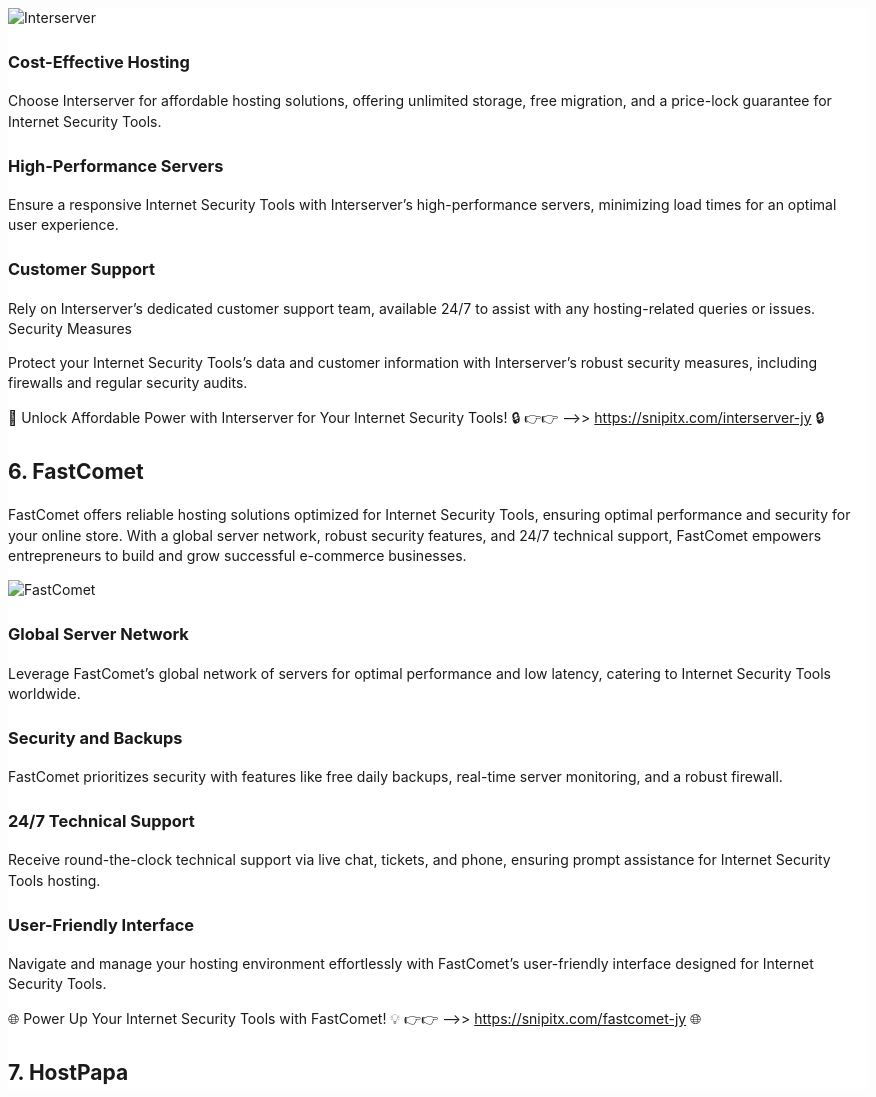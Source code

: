 ![Interserver](https://i.imgur.com/OM5dOEW.jpeg "Interserver Hosting")

### Cost-Effective Hosting
Choose Interserver for affordable hosting solutions, offering unlimited storage, free migration, and a price-lock guarantee for Internet Security Tools.

### High-Performance Servers
Ensure a responsive Internet Security Tools with Interserver’s high-performance servers, minimizing load times for an optimal user experience.

### Customer Support
Rely on Interserver’s dedicated customer support team, available 24/7 to assist with any hosting-related queries or issues.
Security Measures

Protect your Internet Security Tools’s data and customer information with Interserver’s robust security measures, including firewalls and regular security audits.

💸 Unlock Affordable Power with Interserver for Your Internet Security Tools! 🔒
👉👉 -->> https://snipitx.com/interserver-jy 🔒

## 6. FastComet

FastComet offers reliable hosting solutions optimized for Internet Security Tools, ensuring optimal performance and security for your online store. With a global server network, robust security features, and 24/7 technical support, FastComet empowers entrepreneurs to build and grow successful e-commerce businesses.

![FastComet](https://i.imgur.com/7qgXuWp.png "FastComet Hosting")

### Global Server Network
Leverage FastComet’s global network of servers for optimal performance and low latency, catering to Internet Security Tools worldwide.

### Security and Backups
FastComet prioritizes security with features like free daily backups, real-time server monitoring, and a robust firewall.

### 24/7 Technical Support
Receive round-the-clock technical support via live chat, tickets, and phone, ensuring prompt assistance for Internet Security Tools hosting.

### User-Friendly Interface
Navigate and manage your hosting environment effortlessly with FastComet’s user-friendly interface designed for Internet Security Tools.

🌐 Power Up Your Internet Security Tools with FastComet! 💡
👉👉 -->> https://snipitx.com/fastcomet-jy 🌐

## 7. HostPapa
